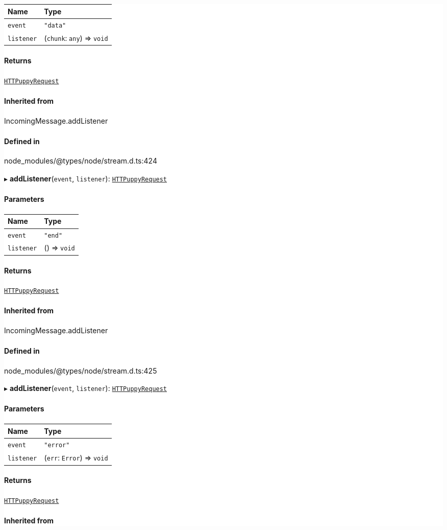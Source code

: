 | Name | Type |
| :------ | :------ |
| `event` | ``"data"`` |
| `listener` | (`chunk`: `any`) => `void` |

#### Returns

[`HTTPuppyRequest`](types_server.HTTPuppyRequest.md)

#### Inherited from

IncomingMessage.addListener

#### Defined in

node_modules/@types/node/stream.d.ts:424

▸ **addListener**(`event`, `listener`): [`HTTPuppyRequest`](types_server.HTTPuppyRequest.md)

#### Parameters

| Name | Type |
| :------ | :------ |
| `event` | ``"end"`` |
| `listener` | () => `void` |

#### Returns

[`HTTPuppyRequest`](types_server.HTTPuppyRequest.md)

#### Inherited from

IncomingMessage.addListener

#### Defined in

node_modules/@types/node/stream.d.ts:425

▸ **addListener**(`event`, `listener`): [`HTTPuppyRequest`](types_server.HTTPuppyRequest.md)

#### Parameters

| Name | Type |
| :------ | :------ |
| `event` | ``"error"`` |
| `listener` | (`err`: `Error`) => `void` |

#### Returns

[`HTTPuppyRequest`](types_server.HTTPuppyRequest.md)

#### Inherited from
